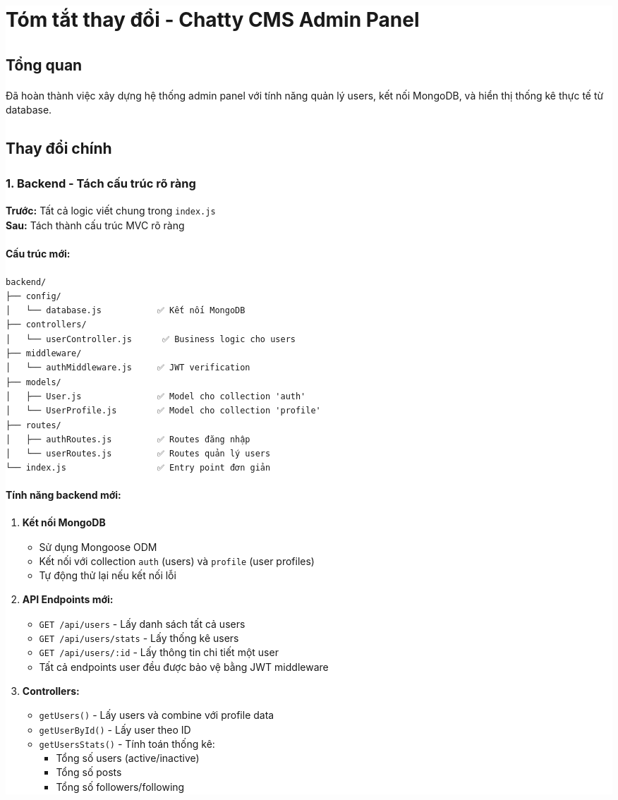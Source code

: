 # Tóm tắt thay đổi - Chatty CMS Admin Panel

## Tổng quan

Đã hoàn thành việc xây dựng hệ thống admin panel với tính năng quản lý users, kết nối MongoDB, và hiển thị thống kê thực tế từ database.

## Thay đổi chính

### 1. Backend - Tách cấu trúc rõ ràng

**Trước:** Tất cả logic viết chung trong `index.js`  
**Sau:** Tách thành cấu trúc MVC rõ ràng

#### Cấu trúc mới:

```
backend/
├── config/
│   └── database.js           ✅ Kết nối MongoDB
├── controllers/
│   └── userController.js      ✅ Business logic cho users
├── middleware/
│   └── authMiddleware.js     ✅ JWT verification
├── models/
│   ├── User.js               ✅ Model cho collection 'auth'
│   └── UserProfile.js        ✅ Model cho collection 'profile'
├── routes/
│   ├── authRoutes.js         ✅ Routes đăng nhập
│   └── userRoutes.js         ✅ Routes quản lý users
└── index.js                  ✅ Entry point đơn giản
```

#### Tính năng backend mới:

1. **Kết nối MongoDB**
   - Sử dụng Mongoose ODM
   - Kết nối với collection `auth` (users) và `profile` (user profiles)
   - Tự động thử lại nếu kết nối lỗi

2. **API Endpoints mới:**
   - `GET /api/users` - Lấy danh sách tất cả users
   - `GET /api/users/stats` - Lấy thống kê users
   - `GET /api/users/:id` - Lấy thông tin chi tiết một user
   - Tất cả endpoints user đều được bảo vệ bằng JWT middleware

3. **Controllers:**
   - `getUsers()` - Lấy users và combine với profile data
   - `getUserById()` - Lấy user theo ID
   - `getUsersStats()` - Tính toán thống kê:
     - Tổng số users (active/inactive)
     - Tổng số posts
     - Tổng số followers/following
